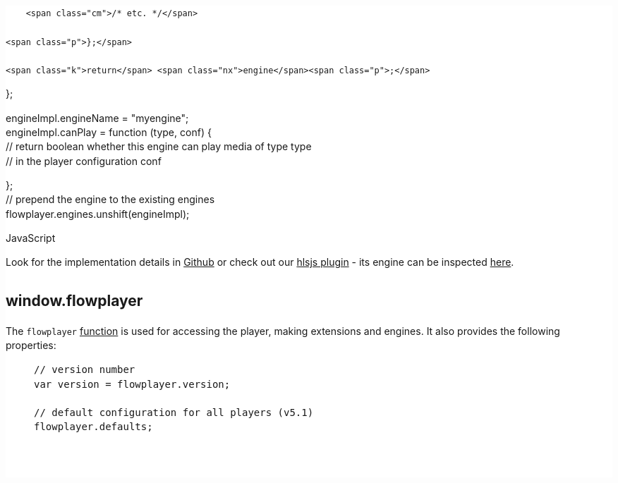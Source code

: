         <span class="cm">/* etc. */</span>  

    <span class="p">};</span>  

    <span class="k">return</span> <span class="nx">engine</span><span class="p">;</span>  
<span class="p">};</span>  

<span class="nx">engineImpl</span><span class="p">.</span><span class="nx">engineName</span> <span class="o">=</span> <span class="s2">"myengine"</span><span class="p">;</span>  
<span class="nx">engineImpl</span><span class="p">.</span><span class="nx">canPlay</span> <span class="o">=</span> <span class="kd">function</span> <span class="p">(</span><span class="nx">type</span><span class="p">,</span> <span class="nx">conf</span><span class="p">)</span> <span class="p">{</span>  
    <span class="c1">// return boolean whether this engine can play media of type type</span>  
    <span class="c1">// in the player configuration conf</span>  

<span class="p">};</span>  
<span class="c1">// prepend the engine to the existing engines</span>  
<span class="nx">flowplayer</span><span class="p">.</span><span class="nx">engines</span><span class="p">.</span><span class="nx">unshift</span><span class="p">(</span><span class="nx">engineImpl</span><span class="p">);</span>  
</pre>

</div>

<figcaption>JavaScript</figcaption>

</figure>

</div>

Look for the implementation details in [Github](http://github.com/flowplayer/flowplayer/tree/master/lib/engine) or check out our [hlsjs plugin](plugins.html#hlsjs) - its engine can be inspected [here](https://github.com/flowplayer/flowplayer-hlsjs/blob/master/flowplayer.hlsjs.js).

</section>

<section class="level1" id="section_windowflowplayer">

# window.flowplayer

The `flowplayer` [function](#global-api-access) is used for accessing the player, making extensions and engines. It also provides the following properties:

<div class="codebox">

<figure class="code">

<div class="highlight">

<pre><span></span><span class="c1">// version number</span>  
<span class="kd">var</span> <span class="nx">version</span> <span class="o">=</span> <span class="nx">flowplayer</span><span class="p">.</span><span class="nx">version</span><span class="p">;</span>  

<span class="c1">// default configuration for all players (v5.1)</span>  
<span class="nx">flowplayer</span><span class="p">.</span><span class="nx">defaults</span><span class="p">;</span>  
